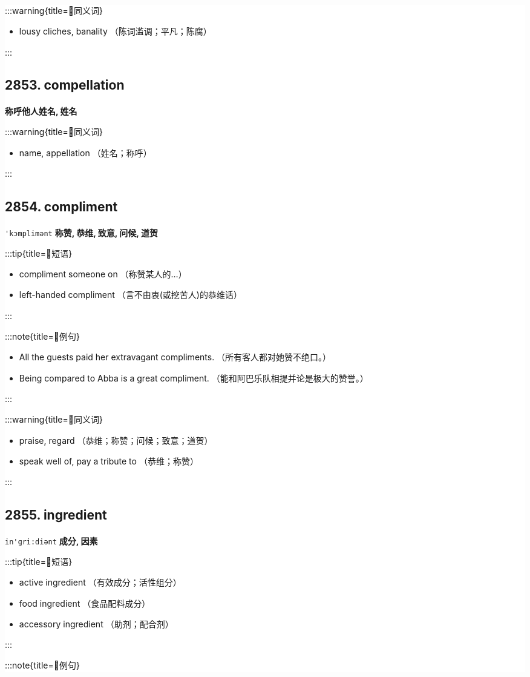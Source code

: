 :::warning{title=🤔同义词}

- lousy cliches, banality （陈词滥调；平凡；陈腐）

:::


## 2853. compellation

**称呼他人姓名, 姓名**

:::warning{title=🤔同义词}

- name, appellation （姓名；称呼）

:::


## 2854. compliment

`'kɔmplimənt`  **称赞, 恭维, 致意, 问候, 道贺**

:::tip{title=🤩短语}

- compliment someone on （称赞某人的…）

- left-handed compliment （言不由衷(或挖苦人)的恭维话）

:::

:::note{title=🎤例句}

- All the guests paid her extravagant compliments. （所有客人都对她赞不绝口。）

- Being compared to Abba is a great compliment. （能和阿巴乐队相提并论是极大的赞誉。）

:::

:::warning{title=🤔同义词}

- praise, regard （恭维；称赞；问候；致意；道贺）

- speak well of, pay a tribute to （恭维；称赞）

:::


## 2855. ingredient

`in'ɡri:diənt`  **成分, 因素**

:::tip{title=🤩短语}

- active ingredient （有效成分；活性组分）

- food ingredient （食品配料成分）

- accessory ingredient （助剂；配合剂）

:::

:::note{title=🎤例句}

